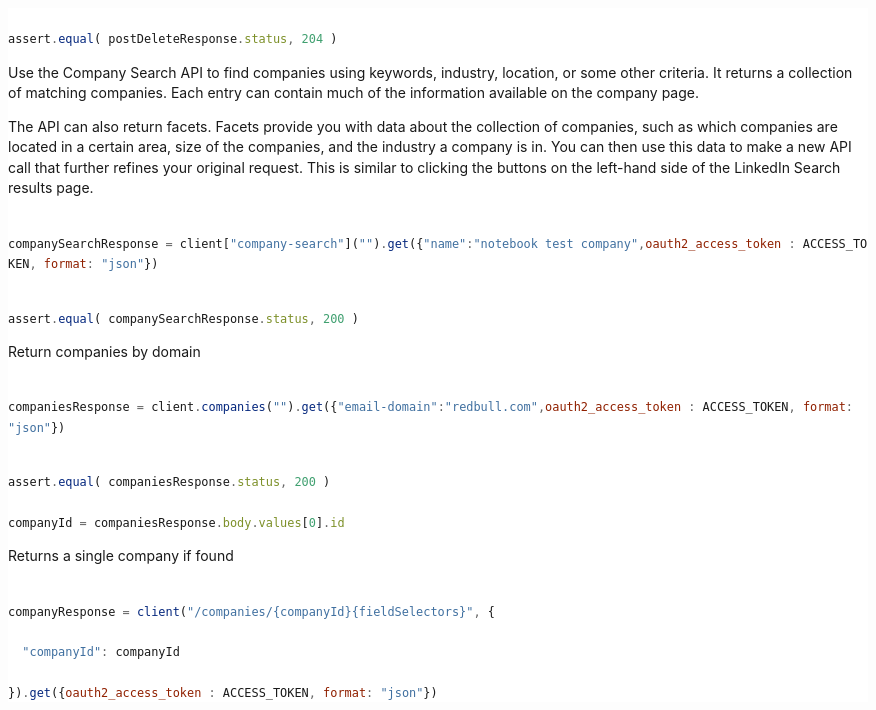 ```javascript

assert.equal( postDeleteResponse.status, 204 )

```



Use the Company Search API to find companies using keywords, industry, location, or some other criteria. It returns a collection of matching companies. Each entry can contain much of the information available on the company page.

The API can also return facets. Facets provide you with data about the collection of companies, such as which companies are located in a certain area, size of the companies, and the industry a company is in. You can then use this data to make a new API call that further refines your original request. This is similar to clicking the buttons on the left-hand side of the LinkedIn Search results page.



```javascript

companySearchResponse = client["company-search"]("").get({"name":"notebook test company",oauth2_access_token : ACCESS_TOKEN, format: "json"})

```

```javascript

assert.equal( companySearchResponse.status, 200 )

```



Return companies by domain



```javascript

companiesResponse = client.companies("").get({"email-domain":"redbull.com",oauth2_access_token : ACCESS_TOKEN, format: "json"})

```

```javascript

assert.equal( companiesResponse.status, 200 )

companyId = companiesResponse.body.values[0].id

```



Returns a single company if found



```javascript

companyResponse = client("/companies/{companyId}{fieldSelectors}", {

  "companyId": companyId

}).get({oauth2_access_token : ACCESS_TOKEN, format: "json"})

```
